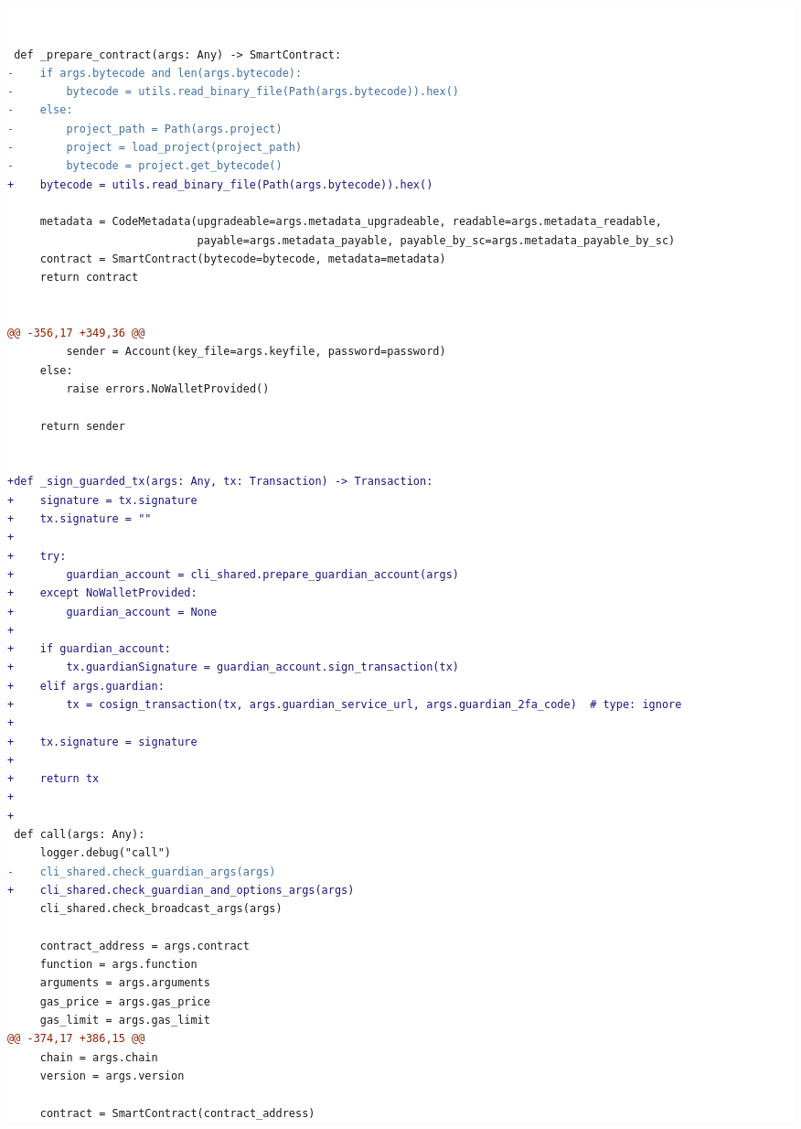 ```diff
 
 
 def _prepare_contract(args: Any) -> SmartContract:
-    if args.bytecode and len(args.bytecode):
-        bytecode = utils.read_binary_file(Path(args.bytecode)).hex()
-    else:
-        project_path = Path(args.project)
-        project = load_project(project_path)
-        bytecode = project.get_bytecode()
+    bytecode = utils.read_binary_file(Path(args.bytecode)).hex()
 
     metadata = CodeMetadata(upgradeable=args.metadata_upgradeable, readable=args.metadata_readable,
                             payable=args.metadata_payable, payable_by_sc=args.metadata_payable_by_sc)
     contract = SmartContract(bytecode=bytecode, metadata=metadata)
     return contract
 
 
@@ -356,17 +349,36 @@
         sender = Account(key_file=args.keyfile, password=password)
     else:
         raise errors.NoWalletProvided()
 
     return sender
 
 
+def _sign_guarded_tx(args: Any, tx: Transaction) -> Transaction:
+    signature = tx.signature
+    tx.signature = ""
+
+    try:
+        guardian_account = cli_shared.prepare_guardian_account(args)
+    except NoWalletProvided:
+        guardian_account = None
+
+    if guardian_account:
+        tx.guardianSignature = guardian_account.sign_transaction(tx)
+    elif args.guardian:
+        tx = cosign_transaction(tx, args.guardian_service_url, args.guardian_2fa_code)  # type: ignore
+
+    tx.signature = signature
+
+    return tx
+
+
 def call(args: Any):
     logger.debug("call")
-    cli_shared.check_guardian_args(args)
+    cli_shared.check_guardian_and_options_args(args)
     cli_shared.check_broadcast_args(args)
 
     contract_address = args.contract
     function = args.function
     arguments = args.arguments
     gas_price = args.gas_price
     gas_limit = args.gas_limit
@@ -374,17 +386,15 @@
     chain = args.chain
     version = args.version
 
     contract = SmartContract(contract_address)
```